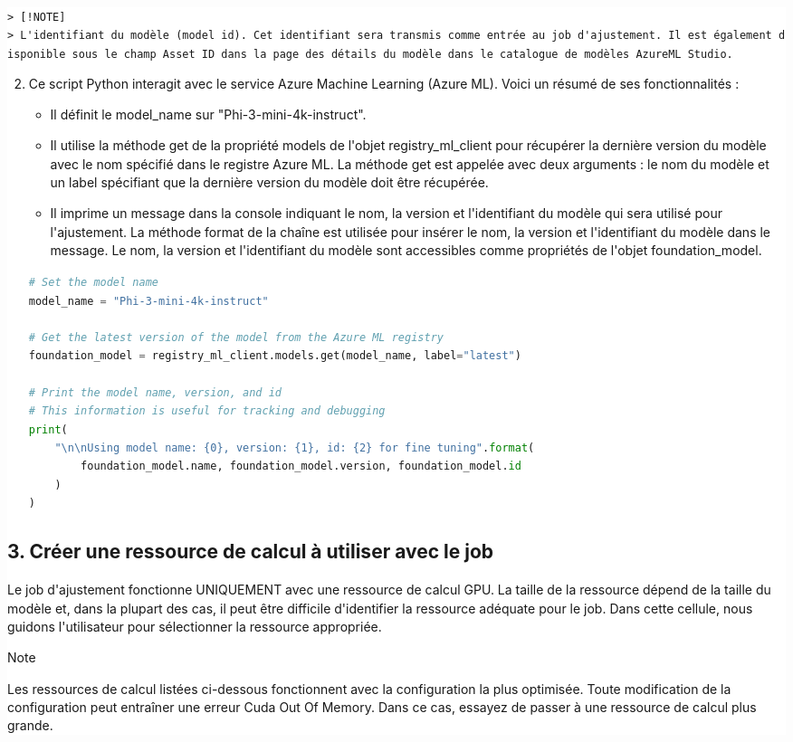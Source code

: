     > [!NOTE]
    > L'identifiant du modèle (model id). Cet identifiant sera transmis comme entrée au job d'ajustement. Il est également disponible sous le champ Asset ID dans la page des détails du modèle dans le catalogue de modèles AzureML Studio.

2. Ce script Python interagit avec le service Azure Machine Learning (Azure ML). Voici un résumé de ses fonctionnalités :

    - Il définit le model_name sur "Phi-3-mini-4k-instruct".

    - Il utilise la méthode get de la propriété models de l'objet registry_ml_client pour récupérer la dernière version du modèle avec le nom spécifié dans le registre Azure ML. La méthode get est appelée avec deux arguments : le nom du modèle et un label spécifiant que la dernière version du modèle doit être récupérée.

    - Il imprime un message dans la console indiquant le nom, la version et l'identifiant du modèle qui sera utilisé pour l'ajustement. La méthode format de la chaîne est utilisée pour insérer le nom, la version et l'identifiant du modèle dans le message. Le nom, la version et l'identifiant du modèle sont accessibles comme propriétés de l'objet foundation_model.

    ```python
    # Set the model name
    model_name = "Phi-3-mini-4k-instruct"
    
    # Get the latest version of the model from the Azure ML registry
    foundation_model = registry_ml_client.models.get(model_name, label="latest")
    
    # Print the model name, version, and id
    # This information is useful for tracking and debugging
    print(
        "\n\nUsing model name: {0}, version: {1}, id: {2} for fine tuning".format(
            foundation_model.name, foundation_model.version, foundation_model.id
        )
    )
    ```

## 3. Créer une ressource de calcul à utiliser avec le job

Le job d'ajustement fonctionne UNIQUEMENT avec une ressource de calcul GPU. La taille de la ressource dépend de la taille du modèle et, dans la plupart des cas, il peut être difficile d'identifier la ressource adéquate pour le job. Dans cette cellule, nous guidons l'utilisateur pour sélectionner la ressource appropriée.

> [!NOTE]
> Les ressources de calcul listées ci-dessous fonctionnent avec la configuration la plus optimisée. Toute modification de la configuration peut entraîner une erreur Cuda Out Of Memory. Dans ce cas, essayez de passer à une ressource de calcul plus grande.
